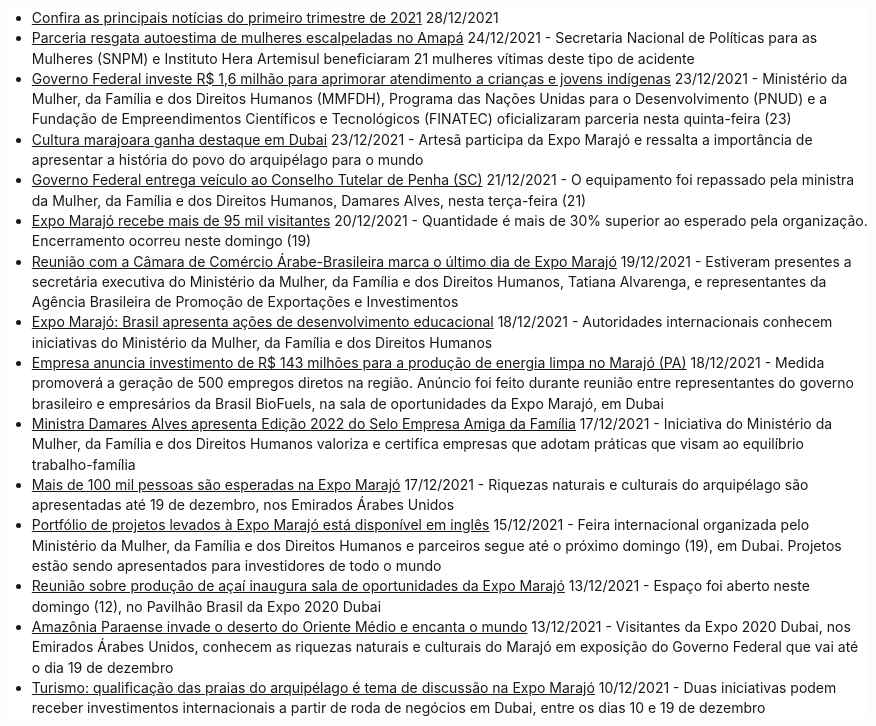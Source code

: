 *   [Confira as principais notícias do primeiro trimestre de 2021](https://www.gov.br/mdh/pt-br/assuntos/noticias/2021/dezembro/confira-as-principais-noticias-do-primeiro-trimestre-de-2021) 28/12/2021
*   [Parceria resgata autoestima de mulheres escalpeladas no Amapá](https://www.gov.br/mdh/pt-br/assuntos/noticias/2021/dezembro/parceria-resgata-autoestima-de-mulheres-escalpeladas-no-amapa) 24/12/2021 - Secretaria Nacional de Políticas para as Mulheres (SNPM) e Instituto Hera Artemisul beneficiaram 21 mulheres vítimas deste tipo de acidente
*   [Governo Federal investe R$ 1,6 milhão para aprimorar atendimento a crianças e jovens indígenas](https://www.gov.br/mdh/pt-br/assuntos/noticias/2021/dezembro/governo-federal-investe-r-1-6-milhao-para-aprimorar-atendimento-a-criancas-e-jovens-indigenas) 23/12/2021 - Ministério da Mulher, da Família e dos Direitos Humanos (MMFDH), Programa das Nações Unidas para o Desenvolvimento (PNUD) e a Fundação de Empreendimentos Científicos e Tecnológicos (FINATEC) oficializaram parceria nesta quinta-feira (23)
*   [Cultura marajoara ganha destaque em Dubai](https://www.gov.br/mdh/pt-br/assuntos/noticias/2021/dezembro/cultura-marajoara-ganha-destaque-em-dubai) 23/12/2021 - Artesã participa da Expo Marajó e ressalta a importância de apresentar a história do povo do arquipélago para o mundo
*   [Governo Federal entrega veículo ao Conselho Tutelar de Penha (SC)](https://www.gov.br/mdh/pt-br/assuntos/noticias/2021/dezembro/governo-federal-entrega-veiculo-ao-conselho-tutelar-de-penha-sc) 21/12/2021 - O equipamento foi repassado pela ministra da Mulher, da Família e dos Direitos Humanos, Damares Alves, nesta terça-feira (21)
*   [Expo Marajó recebe mais de 95 mil visitantes](https://www.gov.br/mdh/pt-br/assuntos/noticias/2021/dezembro/expo-marajo-recebe-mais-de-95-mil-visitantes) 20/12/2021 - Quantidade é mais de 30% superior ao esperado pela organização. Encerramento ocorreu neste domingo (19)
*   [Reunião com a Câmara de Comércio Árabe-Brasileira marca o último dia de Expo Marajó](https://www.gov.br/mdh/pt-br/assuntos/noticias/2021/dezembro/reuniao-com-a-camara-de-comercio-arabe-brasileira-marca-o-ultimo-dia-de-expo-marajo) 19/12/2021 - Estiveram presentes a secretária executiva do Ministério da Mulher, da Família e dos Direitos Humanos, Tatiana Alvarenga, e representantes da Agência Brasileira de Promoção de Exportações e Investimentos
*   [Expo Marajó: Brasil apresenta ações de desenvolvimento educacional](https://www.gov.br/mdh/pt-br/assuntos/noticias/2021/dezembro/expo-marajo-brasil-apresenta-acoes-de-desenvolvimento-educacional) 18/12/2021 - Autoridades internacionais conhecem iniciativas do Ministério da Mulher, da Família e dos Direitos Humanos
*   [Empresa anuncia investimento de R$ 143 milhões para a produção de energia limpa no Marajó (PA)](https://www.gov.br/mdh/pt-br/assuntos/noticias/2021/dezembro/empresa-anuncia-investimento-de-r-143-milhoes-para-a-producao-de-energia-limpa-no-marajo-pa) 18/12/2021 - Medida promoverá a geração de 500 empregos diretos na região. Anúncio foi feito durante reunião entre representantes do governo brasileiro e empresários da Brasil BioFuels, na sala de oportunidades da Expo Marajó, em Dubai
*   [Ministra Damares Alves apresenta Edição 2022 do Selo Empresa Amiga da Família](https://www.gov.br/mdh/pt-br/assuntos/noticias/2021/dezembro/ministra-damares-alves-apresenta-edicao-2022-do-selo-empresa-amiga-da-familia) 17/12/2021 - Iniciativa do Ministério da Mulher, da Família e dos Direitos Humanos valoriza e certifica empresas que adotam práticas que visam ao equilíbrio trabalho-família
*   [Mais de 100 mil pessoas são esperadas na Expo Marajó](https://www.gov.br/mdh/pt-br/assuntos/noticias/2021/dezembro/mais-de-100-mil-pessoas-sao-esperadas-na-expo-marajo) 17/12/2021 - Riquezas naturais e culturais do arquipélago são apresentadas até 19 de dezembro, nos Emirados Árabes Unidos
*   [Portfólio de projetos levados à Expo Marajó está disponível em inglês](https://www.gov.br/mdh/pt-br/assuntos/noticias/2021/dezembro/portfolio-de-projetos-levados-a-expo-marajo-esta-disponivel-em-ingles) 15/12/2021 - Feira internacional organizada pelo Ministério da Mulher, da Família e dos Direitos Humanos e parceiros segue até o próximo domingo (19), em Dubai. Projetos estão sendo apresentados para investidores de todo o mundo
*   [Reunião sobre produção de açaí inaugura sala de oportunidades da Expo Marajó](https://www.gov.br/mdh/pt-br/assuntos/noticias/2021/dezembro/reuniao-sobre-producao-de-acai-inaugura-sala-de-oportunidades-da-expo-marajo) 13/12/2021 - Espaço foi aberto neste domingo (12), no Pavilhão Brasil da Expo 2020 Dubai
*   [Amazônia Paraense invade o deserto do Oriente Médio e encanta o mundo](https://www.gov.br/mdh/pt-br/assuntos/noticias/2021/dezembro/amazonia-paraense-invade-o-deserto-do-oriente-medio-e-encanta-o-mundo) 13/12/2021 - Visitantes da Expo 2020 Dubai, nos Emirados Árabes Unidos, conhecem as riquezas naturais e culturais do Marajó em exposição do Governo Federal que vai até o dia 19 de dezembro
*   [Turismo: qualificação das praias do arquipélago é tema de discussão na Expo Marajó](https://www.gov.br/mdh/pt-br/assuntos/noticias/2021/dezembro/turismo-qualificacao-das-praias-do-arquipelago-e-tema-de-discussao-na-expo-marajo) 10/12/2021 - Duas iniciativas podem receber investimentos internacionais a partir de roda de negócios em Dubai, entre os dias 10 e 19 de dezembro